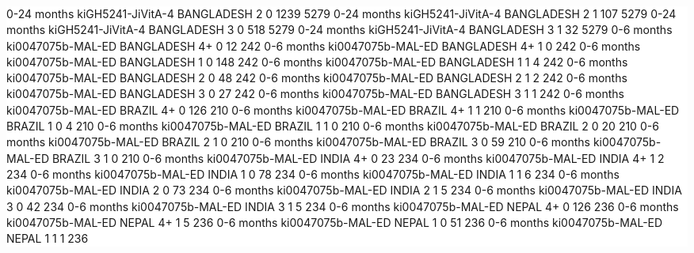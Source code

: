 0-24 months   kiGH5241-JiVitA-4          BANGLADESH                     2                 0     1239    5279
0-24 months   kiGH5241-JiVitA-4          BANGLADESH                     2                 1      107    5279
0-24 months   kiGH5241-JiVitA-4          BANGLADESH                     3                 0      518    5279
0-24 months   kiGH5241-JiVitA-4          BANGLADESH                     3                 1       32    5279
0-6 months    ki0047075b-MAL-ED          BANGLADESH                     4+                0       12     242
0-6 months    ki0047075b-MAL-ED          BANGLADESH                     4+                1        0     242
0-6 months    ki0047075b-MAL-ED          BANGLADESH                     1                 0      148     242
0-6 months    ki0047075b-MAL-ED          BANGLADESH                     1                 1        4     242
0-6 months    ki0047075b-MAL-ED          BANGLADESH                     2                 0       48     242
0-6 months    ki0047075b-MAL-ED          BANGLADESH                     2                 1        2     242
0-6 months    ki0047075b-MAL-ED          BANGLADESH                     3                 0       27     242
0-6 months    ki0047075b-MAL-ED          BANGLADESH                     3                 1        1     242
0-6 months    ki0047075b-MAL-ED          BRAZIL                         4+                0      126     210
0-6 months    ki0047075b-MAL-ED          BRAZIL                         4+                1        1     210
0-6 months    ki0047075b-MAL-ED          BRAZIL                         1                 0        4     210
0-6 months    ki0047075b-MAL-ED          BRAZIL                         1                 1        0     210
0-6 months    ki0047075b-MAL-ED          BRAZIL                         2                 0       20     210
0-6 months    ki0047075b-MAL-ED          BRAZIL                         2                 1        0     210
0-6 months    ki0047075b-MAL-ED          BRAZIL                         3                 0       59     210
0-6 months    ki0047075b-MAL-ED          BRAZIL                         3                 1        0     210
0-6 months    ki0047075b-MAL-ED          INDIA                          4+                0       23     234
0-6 months    ki0047075b-MAL-ED          INDIA                          4+                1        2     234
0-6 months    ki0047075b-MAL-ED          INDIA                          1                 0       78     234
0-6 months    ki0047075b-MAL-ED          INDIA                          1                 1        6     234
0-6 months    ki0047075b-MAL-ED          INDIA                          2                 0       73     234
0-6 months    ki0047075b-MAL-ED          INDIA                          2                 1        5     234
0-6 months    ki0047075b-MAL-ED          INDIA                          3                 0       42     234
0-6 months    ki0047075b-MAL-ED          INDIA                          3                 1        5     234
0-6 months    ki0047075b-MAL-ED          NEPAL                          4+                0      126     236
0-6 months    ki0047075b-MAL-ED          NEPAL                          4+                1        5     236
0-6 months    ki0047075b-MAL-ED          NEPAL                          1                 0       51     236
0-6 months    ki0047075b-MAL-ED          NEPAL                          1                 1        1     236